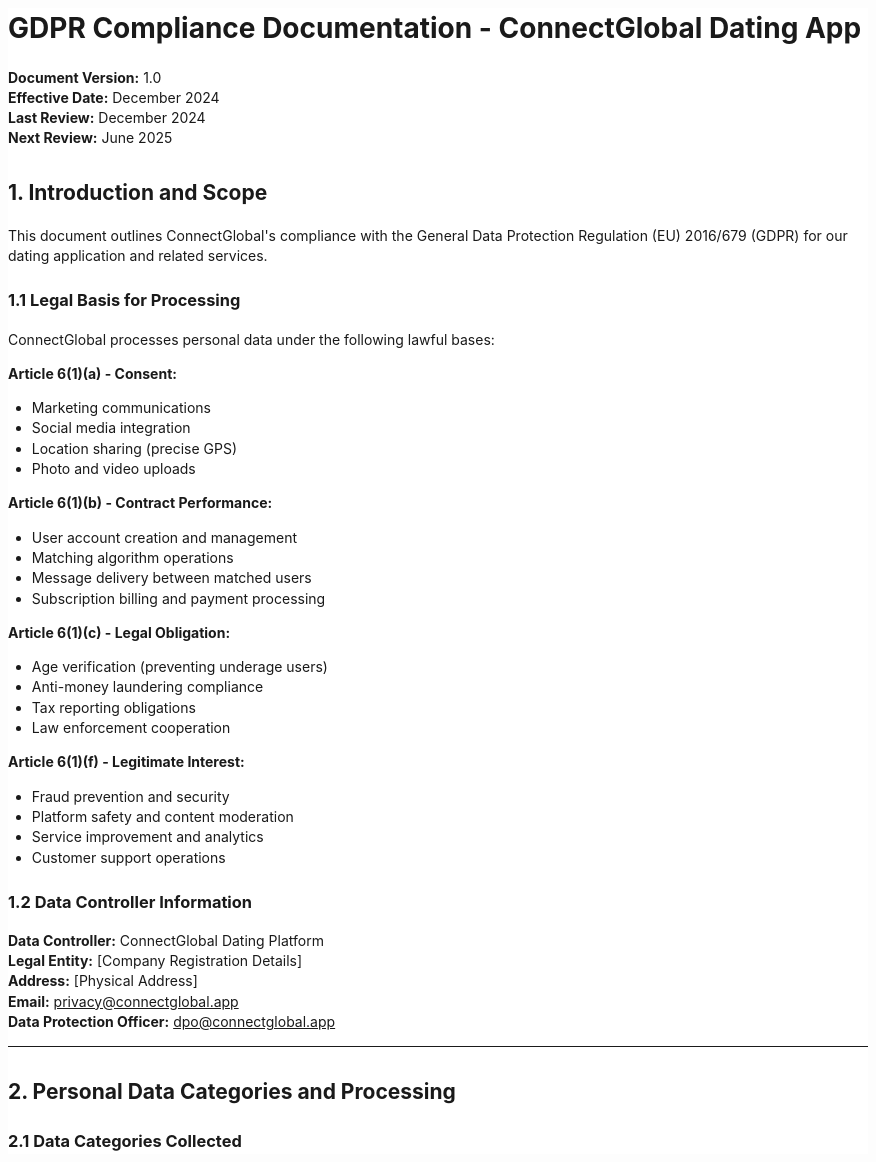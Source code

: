 # GDPR Compliance Documentation - ConnectGlobal Dating App

**Document Version:** 1.0  
**Effective Date:** December 2024  
**Last Review:** December 2024  
**Next Review:** June 2025

## 1. Introduction and Scope

This document outlines ConnectGlobal's compliance with the General Data Protection Regulation (EU) 2016/679 (GDPR) for our dating application and related services.

### 1.1 Legal Basis for Processing
ConnectGlobal processes personal data under the following lawful bases:

**Article 6(1)(a) - Consent:**
- Marketing communications
- Social media integration
- Location sharing (precise GPS)
- Photo and video uploads

**Article 6(1)(b) - Contract Performance:**
- User account creation and management
- Matching algorithm operations
- Message delivery between matched users
- Subscription billing and payment processing

**Article 6(1)(c) - Legal Obligation:**
- Age verification (preventing underage users)
- Anti-money laundering compliance
- Tax reporting obligations
- Law enforcement cooperation

**Article 6(1)(f) - Legitimate Interest:**
- Fraud prevention and security
- Platform safety and content moderation
- Service improvement and analytics
- Customer support operations

### 1.2 Data Controller Information
**Data Controller:** ConnectGlobal Dating Platform  
**Legal Entity:** [Company Registration Details]  
**Address:** [Physical Address]  
**Email:** privacy@connectglobal.app  
**Data Protection Officer:** dpo@connectglobal.app

---

## 2. Personal Data Categories and Processing

### 2.1 Data Categories Collected
